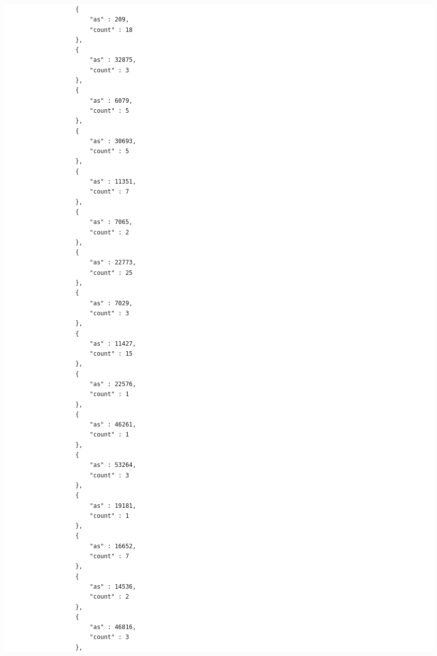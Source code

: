 						{
							"as" : 209,
							"count" : 18
						},
						{
							"as" : 32875,
							"count" : 3
						},
						{
							"as" : 6079,
							"count" : 5
						},
						{
							"as" : 30693,
							"count" : 5
						},
						{
							"as" : 11351,
							"count" : 7
						},
						{
							"as" : 7065,
							"count" : 2
						},
						{
							"as" : 22773,
							"count" : 25
						},
						{
							"as" : 7029,
							"count" : 3
						},
						{
							"as" : 11427,
							"count" : 15
						},
						{
							"as" : 22576,
							"count" : 1
						},
						{
							"as" : 46261,
							"count" : 1
						},
						{
							"as" : 53264,
							"count" : 3
						},
						{
							"as" : 19181,
							"count" : 1
						},
						{
							"as" : 16652,
							"count" : 7
						},
						{
							"as" : 14536,
							"count" : 2
						},
						{
							"as" : 46816,
							"count" : 3
						},